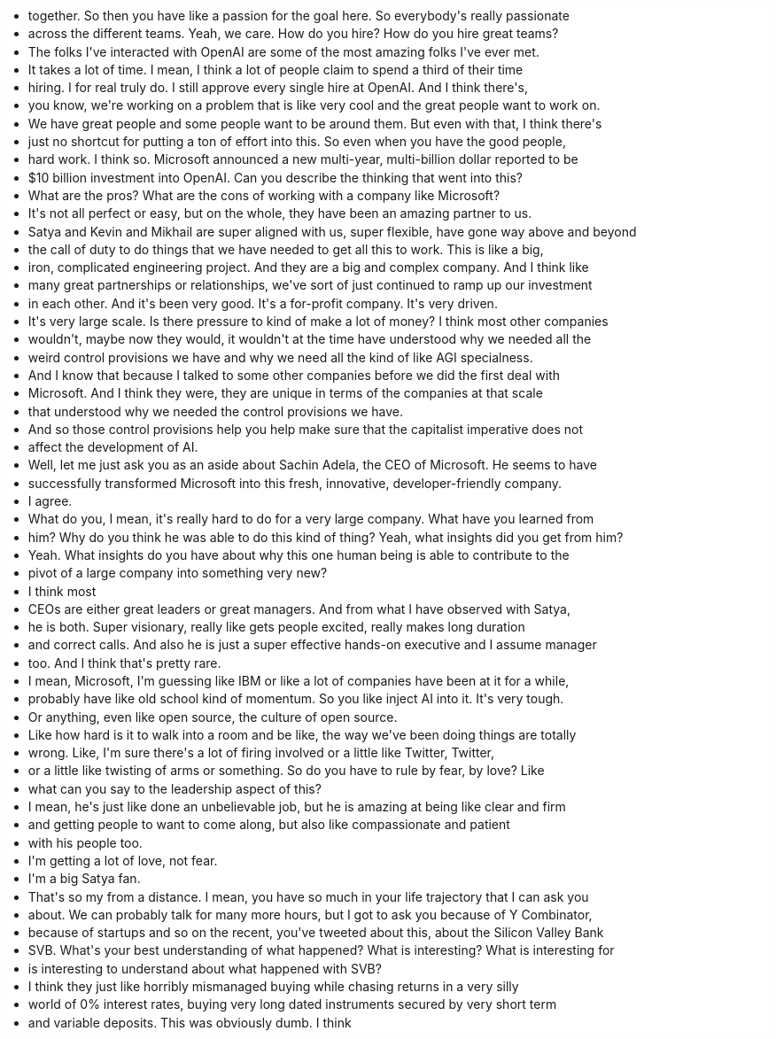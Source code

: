 *  together. So then you have like a passion for the goal here. So everybody's really passionate
*  across the different teams. Yeah, we care. How do you hire? How do you hire great teams?
*  The folks I've interacted with OpenAI are some of the most amazing folks I've ever met.
*  It takes a lot of time. I mean, I think a lot of people claim to spend a third of their time
*  hiring. I for real truly do. I still approve every single hire at OpenAI. And I think there's,
*  you know, we're working on a problem that is like very cool and the great people want to work on.
*  We have great people and some people want to be around them. But even with that, I think there's
*  just no shortcut for putting a ton of effort into this. So even when you have the good people,
*  hard work. I think so. Microsoft announced a new multi-year, multi-billion dollar reported to be
*  $10 billion investment into OpenAI. Can you describe the thinking that went into this?
*  What are the pros? What are the cons of working with a company like Microsoft?
*  It's not all perfect or easy, but on the whole, they have been an amazing partner to us.
*  Satya and Kevin and Mikhail are super aligned with us, super flexible, have gone way above and beyond
*  the call of duty to do things that we have needed to get all this to work. This is like a big,
*  iron, complicated engineering project. And they are a big and complex company. And I think like
*  many great partnerships or relationships, we've sort of just continued to ramp up our investment
*  in each other. And it's been very good. It's a for-profit company. It's very driven.
*  It's very large scale. Is there pressure to kind of make a lot of money? I think most other companies
*  wouldn't, maybe now they would, it wouldn't at the time have understood why we needed all the
*  weird control provisions we have and why we need all the kind of like AGI specialness.
*  And I know that because I talked to some other companies before we did the first deal with
*  Microsoft. And I think they were, they are unique in terms of the companies at that scale
*  that understood why we needed the control provisions we have.
*  And so those control provisions help you help make sure that the capitalist imperative does not
*  affect the development of AI.
*  Well, let me just ask you as an aside about Sachin Adela, the CEO of Microsoft. He seems to have
*  successfully transformed Microsoft into this fresh, innovative, developer-friendly company.
*  I agree.
*  What do you, I mean, it's really hard to do for a very large company. What have you learned from
*  him? Why do you think he was able to do this kind of thing? Yeah, what insights did you get from him?
*  Yeah. What insights do you have about why this one human being is able to contribute to the
*  pivot of a large company into something very new?
*  I think most
*  CEOs are either great leaders or great managers. And from what I have observed with Satya,
*  he is both. Super visionary, really like gets people excited, really makes long duration
*  and correct calls. And also he is just a super effective hands-on executive and I assume manager
*  too. And I think that's pretty rare.
*  I mean, Microsoft, I'm guessing like IBM or like a lot of companies have been at it for a while,
*  probably have like old school kind of momentum. So you like inject AI into it. It's very tough.
*  Or anything, even like open source, the culture of open source.
*  Like how hard is it to walk into a room and be like, the way we've been doing things are totally
*  wrong. Like, I'm sure there's a lot of firing involved or a little like Twitter, Twitter,
*  or a little like twisting of arms or something. So do you have to rule by fear, by love? Like
*  what can you say to the leadership aspect of this?
*  I mean, he's just like done an unbelievable job, but he is amazing at being like clear and firm
*  and getting people to want to come along, but also like compassionate and patient
*  with his people too.
*  I'm getting a lot of love, not fear.
*  I'm a big Satya fan.
*  That's so my from a distance. I mean, you have so much in your life trajectory that I can ask you
*  about. We can probably talk for many more hours, but I got to ask you because of Y Combinator,
*  because of startups and so on the recent, you've tweeted about this, about the Silicon Valley Bank
*  SVB. What's your best understanding of what happened? What is interesting? What is interesting for
*  is interesting to understand about what happened with SVB?
*  I think they just like horribly mismanaged buying while chasing returns in a very silly
*  world of 0% interest rates, buying very long dated instruments secured by very short term
*  and variable deposits. This was obviously dumb. I think